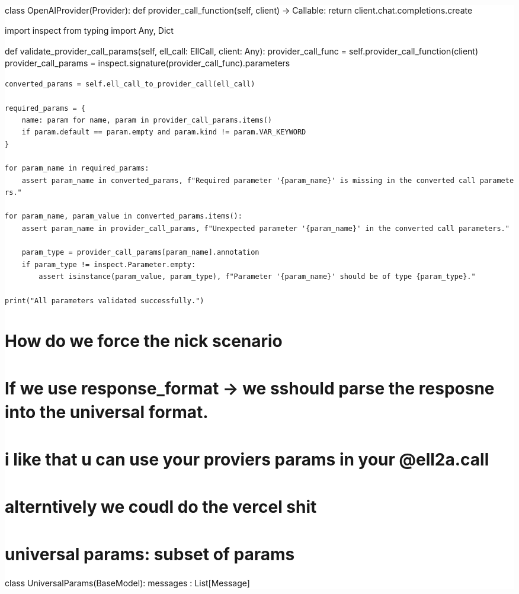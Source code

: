 

class OpenAIProvider(Provider):
    def provider_call_function(self, client) -> Callable:
        return client.chat.completions.create


import inspect
from typing import Any, Dict

def validate_provider_call_params(self, ell_call: EllCall, client: Any):
    provider_call_func = self.provider_call_function(client)
    provider_call_params = inspect.signature(provider_call_func).parameters
    
    converted_params = self.ell_call_to_provider_call(ell_call)
    
    required_params = {
        name: param for name, param in provider_call_params.items()
        if param.default == param.empty and param.kind != param.VAR_KEYWORD
    }
    
    for param_name in required_params:
        assert param_name in converted_params, f"Required parameter '{param_name}' is missing in the converted call parameters."
    
    for param_name, param_value in converted_params.items():
        assert param_name in provider_call_params, f"Unexpected parameter '{param_name}' in the converted call parameters."
        
        param_type = provider_call_params[param_name].annotation
        if param_type != inspect.Parameter.empty:
            assert isinstance(param_value, param_type), f"Parameter '{param_name}' should be of type {param_type}."
    
    print("All parameters validated successfully.")



# How do we force the nick scenario
# If we use response_format -> we sshould parse the resposne into the universal format.


# i like that u can use your proviers params in your @ell2a.call
# alterntively we coudl do the vercel shit

# universal params: subset of params

class UniversalParams(BaseModel):
    messages : List[Message]
    